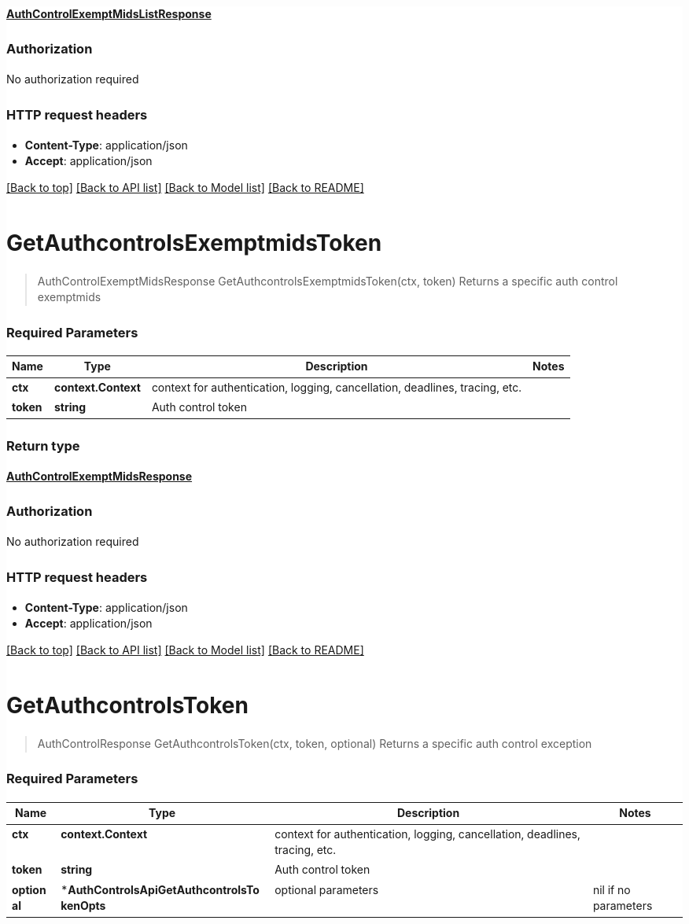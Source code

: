 [**AuthControlExemptMidsListResponse**](AuthControlExemptMidsListResponse.md)

### Authorization

No authorization required

### HTTP request headers

 - **Content-Type**: application/json
 - **Accept**: application/json

[[Back to top]](#) [[Back to API list]](../README.md#documentation-for-api-endpoints) [[Back to Model list]](../README.md#documentation-for-models) [[Back to README]](../README.md)

# **GetAuthcontrolsExemptmidsToken**
> AuthControlExemptMidsResponse GetAuthcontrolsExemptmidsToken(ctx, token)
Returns a specific auth control exemptmids



### Required Parameters

Name | Type | Description  | Notes
------------- | ------------- | ------------- | -------------
 **ctx** | **context.Context** | context for authentication, logging, cancellation, deadlines, tracing, etc.
  **token** | **string**| Auth control token | 

### Return type

[**AuthControlExemptMidsResponse**](auth_control_exempt_mids_response.md)

### Authorization

No authorization required

### HTTP request headers

 - **Content-Type**: application/json
 - **Accept**: application/json

[[Back to top]](#) [[Back to API list]](../README.md#documentation-for-api-endpoints) [[Back to Model list]](../README.md#documentation-for-models) [[Back to README]](../README.md)

# **GetAuthcontrolsToken**
> AuthControlResponse GetAuthcontrolsToken(ctx, token, optional)
Returns a specific auth control exception



### Required Parameters

Name | Type | Description  | Notes
------------- | ------------- | ------------- | -------------
 **ctx** | **context.Context** | context for authentication, logging, cancellation, deadlines, tracing, etc.
  **token** | **string**| Auth control token | 
 **optional** | ***AuthControlsApiGetAuthcontrolsTokenOpts** | optional parameters | nil if no parameters
